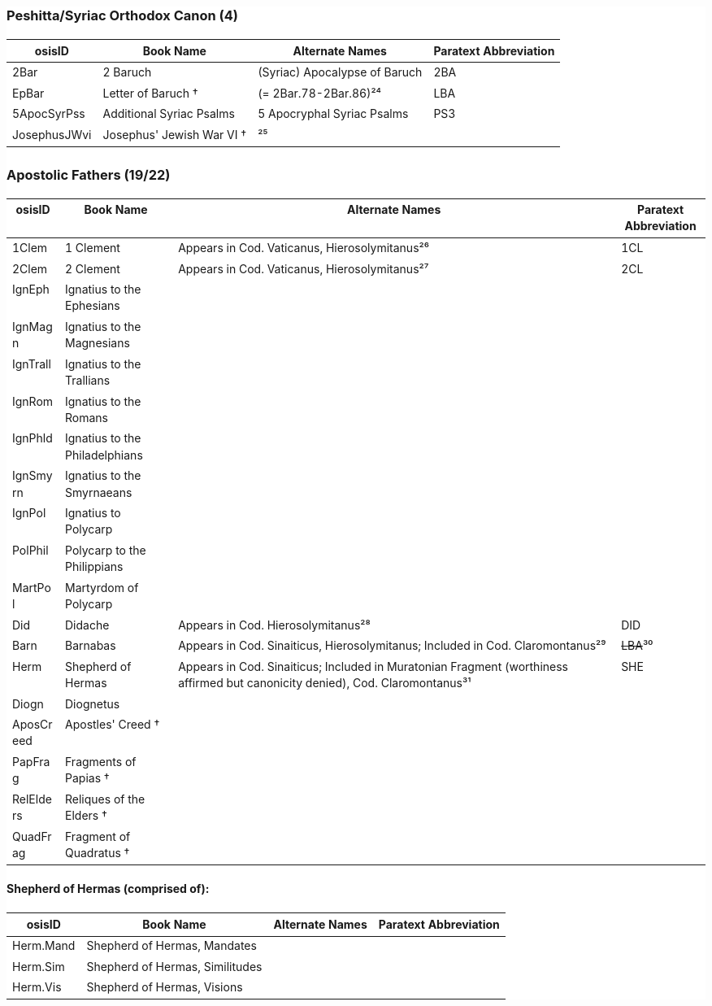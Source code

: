 ### Peshitta/Syriac Orthodox Canon (4)

| osisID | Book Name | Alternate Names | Paratext Abbreviation |
|--------|-----------|-----------------|----------------------|
| 2Bar | 2 Baruch | (Syriac) Apocalypse of Baruch | 2BA |
| EpBar | Letter of Baruch † | (= 2Bar.78-2Bar.86)²⁴ | LBA |
| 5ApocSyrPss | Additional Syriac Psalms | 5 Apocryphal Syriac Psalms | PS3 |
| JosephusJWvi | Josephus' Jewish War VI † | ²⁵ | |

### Apostolic Fathers (19/22)

| osisID | Book Name | Alternate Names | Paratext Abbreviation |
|--------|-----------|-----------------|----------------------|
| 1Clem | 1 Clement | Appears in Cod. Vaticanus, Hierosolymitanus²⁶ | 1CL |
| 2Clem | 2 Clement | Appears in Cod. Vaticanus, Hierosolymitanus²⁷ | 2CL |
| IgnEph | Ignatius to the Ephesians | | |
| IgnMagn | Ignatius to the Magnesians | | |
| IgnTrall | Ignatius to the Trallians | | |
| IgnRom | Ignatius to the Romans | | |
| IgnPhld | Ignatius to the Philadelphians | | |
| IgnSmyrn | Ignatius to the Smyrnaeans | | |
| IgnPol | Ignatius to Polycarp | | |
| PolPhil | Polycarp to the Philippians | | |
| MartPol | Martyrdom of Polycarp | | |
| Did | Didache | Appears in Cod. Hierosolymitanus²⁸ | DID |
| Barn | Barnabas | Appears in Cod. Sinaiticus, Hierosolymitanus; Included in Cod. Claromontanus²⁹ | ~~LBA~~³⁰ |
| Herm | Shepherd of Hermas | Appears in Cod. Sinaiticus; Included in Muratonian Fragment (worthiness affirmed but canonicity denied), Cod. Claromontanus³¹ | SHE |
| Diogn | Diognetus | | |
| AposCreed | Apostles' Creed † | | |
| PapFrag | Fragments of Papias † | | |
| RelElders | Reliques of the Elders † | | |
| QuadFrag | Fragment of Quadratus † | | |

#### Shepherd of Hermas (comprised of):

| osisID | Book Name | Alternate Names | Paratext Abbreviation |
|--------|-----------|-----------------|----------------------|
| Herm.Mand | Shepherd of Hermas, Mandates | | |
| Herm.Sim | Shepherd of Hermas, Similitudes | | |
| Herm.Vis | Shepherd of Hermas, Visions | | |
